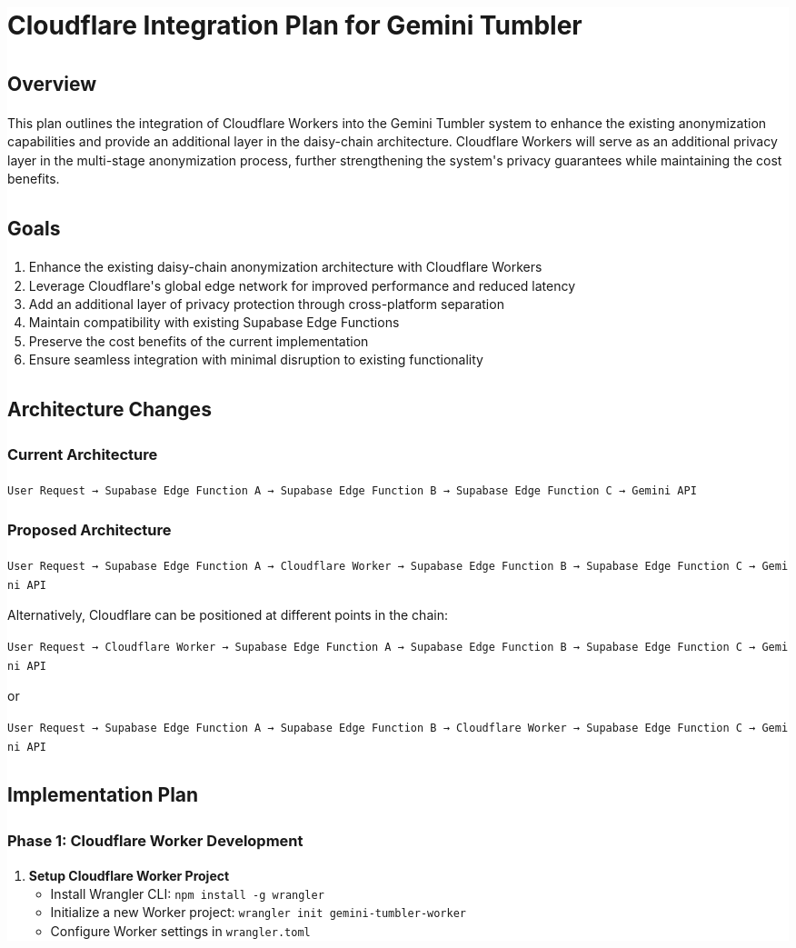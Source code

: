 # Cloudflare Integration Plan for Gemini Tumbler

## Overview

This plan outlines the integration of Cloudflare Workers into the Gemini Tumbler system to enhance the existing anonymization capabilities and provide an additional layer in the daisy-chain architecture. Cloudflare Workers will serve as an additional privacy layer in the multi-stage anonymization process, further strengthening the system's privacy guarantees while maintaining the cost benefits.

## Goals

1. Enhance the existing daisy-chain anonymization architecture with Cloudflare Workers
2. Leverage Cloudflare's global edge network for improved performance and reduced latency
3. Add an additional layer of privacy protection through cross-platform separation
4. Maintain compatibility with existing Supabase Edge Functions
5. Preserve the cost benefits of the current implementation
6. Ensure seamless integration with minimal disruption to existing functionality

## Architecture Changes

### Current Architecture
```
User Request → Supabase Edge Function A → Supabase Edge Function B → Supabase Edge Function C → Gemini API
```

### Proposed Architecture
```
User Request → Supabase Edge Function A → Cloudflare Worker → Supabase Edge Function B → Supabase Edge Function C → Gemini API
```

Alternatively, Cloudflare can be positioned at different points in the chain:
```
User Request → Cloudflare Worker → Supabase Edge Function A → Supabase Edge Function B → Supabase Edge Function C → Gemini API
```
or
```
User Request → Supabase Edge Function A → Supabase Edge Function B → Cloudflare Worker → Supabase Edge Function C → Gemini API
```

## Implementation Plan

### Phase 1: Cloudflare Worker Development

1. **Setup Cloudflare Worker Project**
   - Install Wrangler CLI: `npm install -g wrangler`
   - Initialize a new Worker project: `wrangler init gemini-tumbler-worker`
   - Configure Worker settings in `wrangler.toml`
